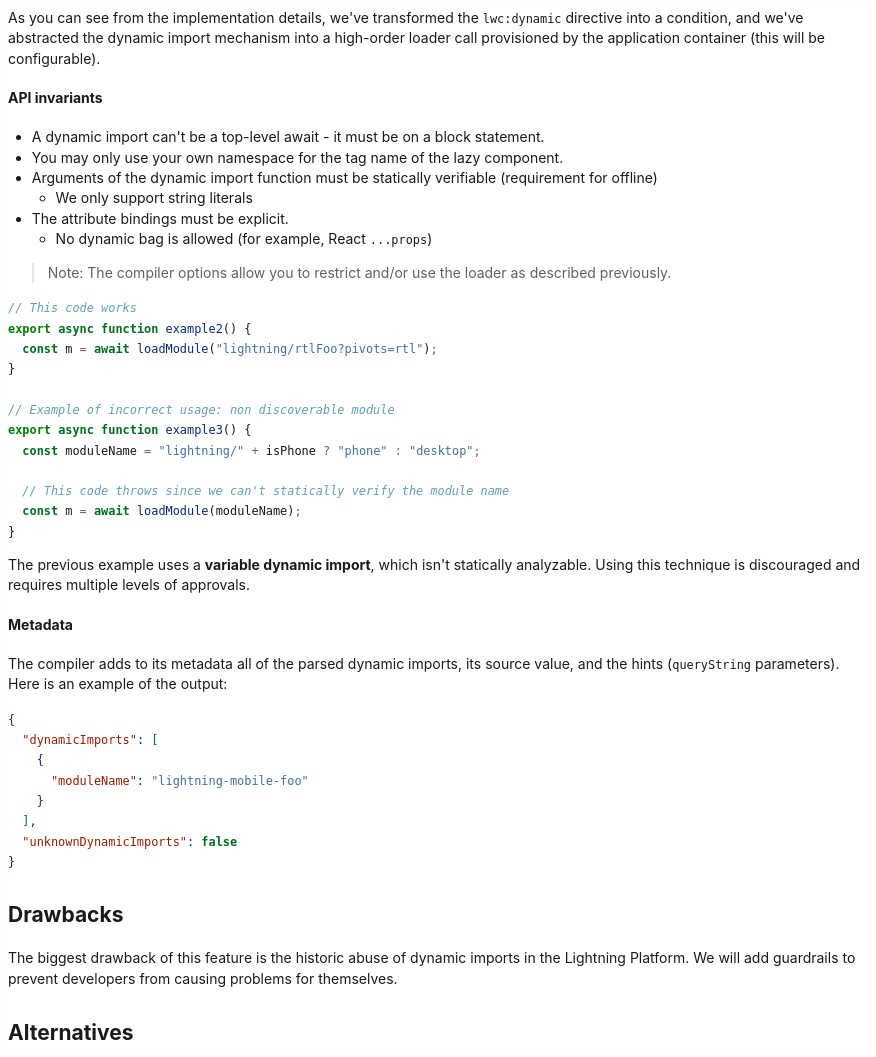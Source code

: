 As you can see from the implementation details, we've transformed the `lwc:dynamic` directive into a condition, and we've abstracted the dynamic import mechanism into a high-order loader call provisioned by the application container (this will be configurable).

#### API invariants

- A dynamic import can't be a top-level await - it must be on a block statement.
- You may only use your own namespace for the tag name of the lazy component.
- Arguments of the dynamic import function must be statically verifiable (requirement for offline)
  - We only support string literals
- The attribute bindings must be explicit.
  - No dynamic bag is allowed (for example, React `...props`)

> Note: The compiler options allow you to restrict and/or use the loader as described previously.

```js
// This code works
export async function example2() {
  const m = await loadModule("lightning/rtlFoo?pivots=rtl");
}

// Example of incorrect usage: non discoverable module
export async function example3() {
  const moduleName = "lightning/" + isPhone ? "phone" : "desktop";

  // This code throws since we can't statically verify the module name
  const m = await loadModule(moduleName);
}
```

The previous example uses a **variable dynamic import**, which isn't statically analyzable. Using this technique is discouraged and requires multiple levels of approvals.

#### Metadata

The compiler adds to its metadata all of the parsed dynamic imports, its source value, and the hints (`queryString` parameters). Here is an example of the output:

```json
{
  "dynamicImports": [
    {
      "moduleName": "lightning-mobile-foo"
    }
  ],
  "unknownDynamicImports": false
}
```

## Drawbacks

The biggest drawback of this feature is the historic abuse of dynamic imports in the Lightning Platform. We will add guardrails to prevent developers from causing problems for themselves.

## Alternatives
